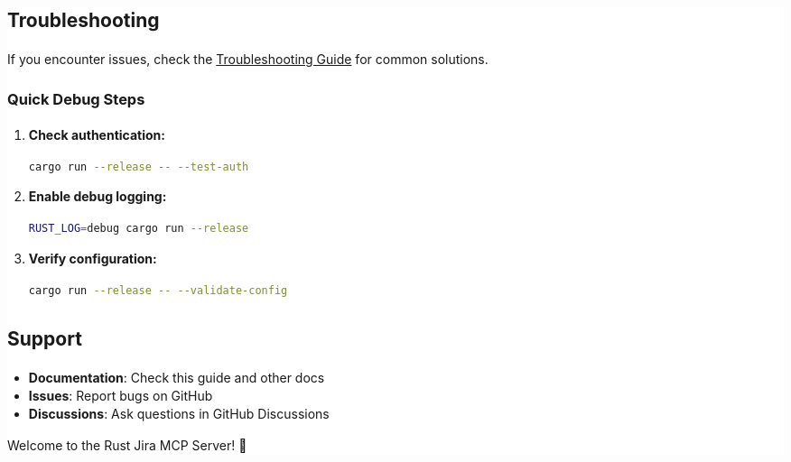 ## Troubleshooting

If you encounter issues, check the [Troubleshooting Guide](troubleshooting.md) for common solutions.

### Quick Debug Steps

1. **Check authentication:**
   ```bash
   cargo run --release -- --test-auth
   ```

2. **Enable debug logging:**
   ```bash
   RUST_LOG=debug cargo run --release
   ```

3. **Verify configuration:**
   ```bash
   cargo run --release -- --validate-config
   ```

## Support

- **Documentation**: Check this guide and other docs
- **Issues**: Report bugs on GitHub
- **Discussions**: Ask questions in GitHub Discussions

Welcome to the Rust Jira MCP Server! 🚀
